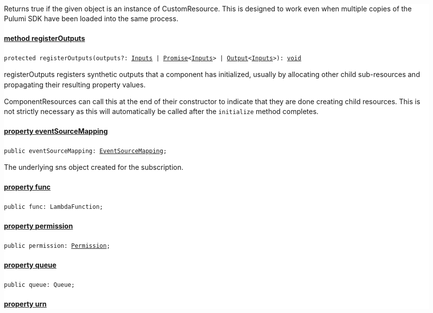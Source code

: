 
Returns true if the given object is an instance of CustomResource.  This is designed to work even when
multiple copies of the Pulumi SDK have been loaded into the same process.

<h4 class="pdoc-member-header" id="QueueEventSubscription-registerOutputs">
<a class="pdoc-child-name" href="https://github.com/pulumi/pulumi-aws/blob/{{< param git_sha >}}/sdk/nodejs/sqs/sqsMixins.ts#L59">method <b>registerOutputs</b></a>
</h4>


<pre class="highlight"><code><span class='kd'>protected </span>registerOutputs(outputs?: <a href='/docs/reference/pkg/nodejs/pulumi/pulumi/#Inputs'>Inputs</a> | <a href='https://developer.mozilla.org/en-US/docs/Web/JavaScript/Reference/Global_Objects/Promise'>Promise</a>&lt;<a href='/docs/reference/pkg/nodejs/pulumi/pulumi/#Inputs'>Inputs</a>&gt; | <a href='/docs/reference/pkg/nodejs/pulumi/pulumi/#Output'>Output</a>&lt;<a href='/docs/reference/pkg/nodejs/pulumi/pulumi/#Inputs'>Inputs</a>&gt;): <span class='kd'><a href='https://www.typescriptlang.org/docs/handbook/basic-types.html#void'>void</a></span></code></pre>


registerOutputs registers synthetic outputs that a component has initialized, usually by
allocating other child sub-resources and propagating their resulting property values.

ComponentResources can call this at the end of their constructor to indicate that they are
done creating child resources.  This is not strictly necessary as this will automatically be
called after the `initialize` method completes.

<h4 class="pdoc-member-header" id="QueueEventSubscription-eventSourceMapping">
<a class="pdoc-child-name" href="https://github.com/pulumi/pulumi-aws/blob/{{< param git_sha >}}/sdk/nodejs/sqs/sqsMixins.ts#L65">property <b>eventSourceMapping</b></a>
</h4>

<pre class="highlight"><code><span class='kd'>public </span>eventSourceMapping: <a href='/docs/reference/pkg/nodejs/pulumi/aws/lambda/#EventSourceMapping'>EventSourceMapping</a>;</code></pre>

The underlying sns object created for the subscription.

<h4 class="pdoc-member-header" id="QueueEventSubscription-func">
<a class="pdoc-child-name" href="https://github.com/pulumi/pulumi-aws/blob/{{< param git_sha >}}/sdk/nodejs/lambda/lambdaMixins.ts#L227">property <b>func</b></a>
</h4>

<pre class="highlight"><code><span class='kd'>public </span>func: LambdaFunction;</code></pre>
<h4 class="pdoc-member-header" id="QueueEventSubscription-permission">
<a class="pdoc-child-name" href="https://github.com/pulumi/pulumi-aws/blob/{{< param git_sha >}}/sdk/nodejs/lambda/lambdaMixins.ts#L226">property <b>permission</b></a>
</h4>

<pre class="highlight"><code><span class='kd'>public </span>permission: <a href='/docs/reference/pkg/nodejs/pulumi/aws/lambda/#Permission'>Permission</a>;</code></pre>
<h4 class="pdoc-member-header" id="QueueEventSubscription-queue">
<a class="pdoc-child-name" href="https://github.com/pulumi/pulumi-aws/blob/{{< param git_sha >}}/sdk/nodejs/sqs/sqsMixins.ts#L60">property <b>queue</b></a>
</h4>

<pre class="highlight"><code><span class='kd'>public </span>queue: Queue;</code></pre>
<h4 class="pdoc-member-header" id="QueueEventSubscription-urn">
<a class="pdoc-child-name" href="https://github.com/pulumi/pulumi-aws/blob/{{< param git_sha >}}/sdk/nodejs/sqs/sqsMixins.ts#L59">property <b>urn</b></a>
</h4>
